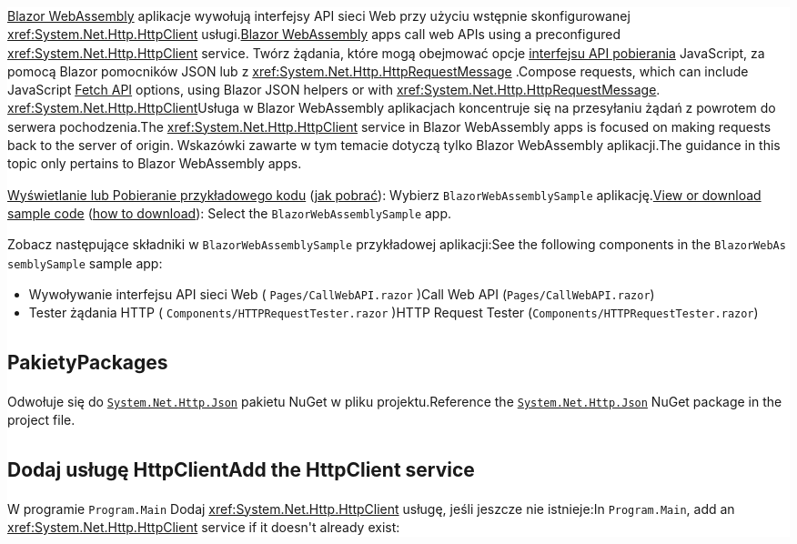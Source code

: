 <span data-ttu-id="e654b-107">[Blazor WebAssembly](xref:blazor/hosting-models#blazor-webassembly) aplikacje wywołują interfejsy API sieci Web przy użyciu wstępnie skonfigurowanej <xref:System.Net.Http.HttpClient> usługi.</span><span class="sxs-lookup"><span data-stu-id="e654b-107">[Blazor WebAssembly](xref:blazor/hosting-models#blazor-webassembly) apps call web APIs using a preconfigured <xref:System.Net.Http.HttpClient> service.</span></span> <span data-ttu-id="e654b-108">Twórz żądania, które mogą obejmować opcje [interfejsu API pobierania](https://developer.mozilla.org/docs/Web/API/Fetch_API) JavaScript, za pomocą Blazor pomocników JSON lub z <xref:System.Net.Http.HttpRequestMessage> .</span><span class="sxs-lookup"><span data-stu-id="e654b-108">Compose requests, which can include JavaScript [Fetch API](https://developer.mozilla.org/docs/Web/API/Fetch_API) options, using Blazor JSON helpers or with <xref:System.Net.Http.HttpRequestMessage>.</span></span> <span data-ttu-id="e654b-109"><xref:System.Net.Http.HttpClient>Usługa w Blazor WebAssembly aplikacjach koncentruje się na przesyłaniu żądań z powrotem do serwera pochodzenia.</span><span class="sxs-lookup"><span data-stu-id="e654b-109">The <xref:System.Net.Http.HttpClient> service in Blazor WebAssembly apps is focused on making requests back to the server of origin.</span></span> <span data-ttu-id="e654b-110">Wskazówki zawarte w tym temacie dotyczą tylko Blazor WebAssembly aplikacji.</span><span class="sxs-lookup"><span data-stu-id="e654b-110">The guidance in this topic only pertains to Blazor WebAssembly apps.</span></span>

<span data-ttu-id="e654b-111">[Wyświetlanie lub Pobieranie przykładowego kodu](https://github.com/dotnet/AspNetCore.Docs/tree/main/aspnetcore/blazor/common/samples/) ([jak pobrać](xref:index#how-to-download-a-sample)): Wybierz `BlazorWebAssemblySample` aplikację.</span><span class="sxs-lookup"><span data-stu-id="e654b-111">[View or download sample code](https://github.com/dotnet/AspNetCore.Docs/tree/main/aspnetcore/blazor/common/samples/) ([how to download](xref:index#how-to-download-a-sample)): Select the `BlazorWebAssemblySample` app.</span></span>

<span data-ttu-id="e654b-112">Zobacz następujące składniki w `BlazorWebAssemblySample` przykładowej aplikacji:</span><span class="sxs-lookup"><span data-stu-id="e654b-112">See the following components in the `BlazorWebAssemblySample` sample app:</span></span>

* <span data-ttu-id="e654b-113">Wywoływanie interfejsu API sieci Web ( `Pages/CallWebAPI.razor` )</span><span class="sxs-lookup"><span data-stu-id="e654b-113">Call Web API (`Pages/CallWebAPI.razor`)</span></span>
* <span data-ttu-id="e654b-114">Tester żądania HTTP ( `Components/HTTPRequestTester.razor` )</span><span class="sxs-lookup"><span data-stu-id="e654b-114">HTTP Request Tester (`Components/HTTPRequestTester.razor`)</span></span>

## <a name="packages"></a><span data-ttu-id="e654b-115">Pakiety</span><span class="sxs-lookup"><span data-stu-id="e654b-115">Packages</span></span>

<span data-ttu-id="e654b-116">Odwołuje się do [`System.Net.Http.Json`](https://www.nuget.org/packages/System.Net.Http.Json) pakietu NuGet w pliku projektu.</span><span class="sxs-lookup"><span data-stu-id="e654b-116">Reference the [`System.Net.Http.Json`](https://www.nuget.org/packages/System.Net.Http.Json) NuGet package in the project file.</span></span>

## <a name="add-the-httpclient-service"></a><span data-ttu-id="e654b-117">Dodaj usługę HttpClient</span><span class="sxs-lookup"><span data-stu-id="e654b-117">Add the HttpClient service</span></span>

<span data-ttu-id="e654b-118">W programie `Program.Main` Dodaj <xref:System.Net.Http.HttpClient> usługę, jeśli jeszcze nie istnieje:</span><span class="sxs-lookup"><span data-stu-id="e654b-118">In `Program.Main`, add an <xref:System.Net.Http.HttpClient> service if it doesn't already exist:</span></span>
